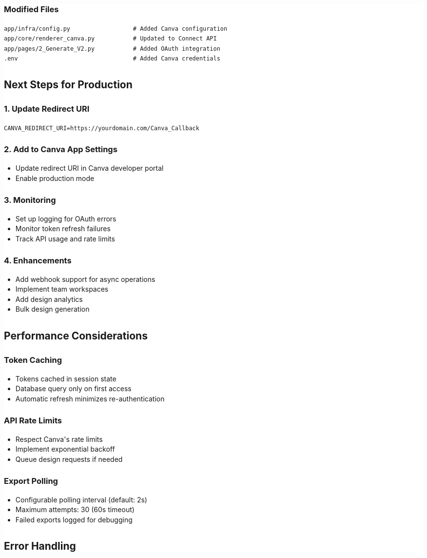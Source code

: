 ### Modified Files
```
app/infra/config.py                  # Added Canva configuration
app/core/renderer_canva.py           # Updated to Connect API
app/pages/2_Generate_V2.py           # Added OAuth integration
.env                                 # Added Canva credentials
```

## Next Steps for Production

### 1. Update Redirect URI
```env
CANVA_REDIRECT_URI=https://yourdomain.com/Canva_Callback
```

### 2. Add to Canva App Settings
- Update redirect URI in Canva developer portal
- Enable production mode

### 3. Monitoring
- Set up logging for OAuth errors
- Monitor token refresh failures
- Track API usage and rate limits

### 4. Enhancements
- Add webhook support for async operations
- Implement team workspaces
- Add design analytics
- Bulk design generation

## Performance Considerations

### Token Caching
- Tokens cached in session state
- Database query only on first access
- Automatic refresh minimizes re-authentication

### API Rate Limits
- Respect Canva's rate limits
- Implement exponential backoff
- Queue design requests if needed

### Export Polling
- Configurable polling interval (default: 2s)
- Maximum attempts: 30 (60s timeout)
- Failed exports logged for debugging

## Error Handling
